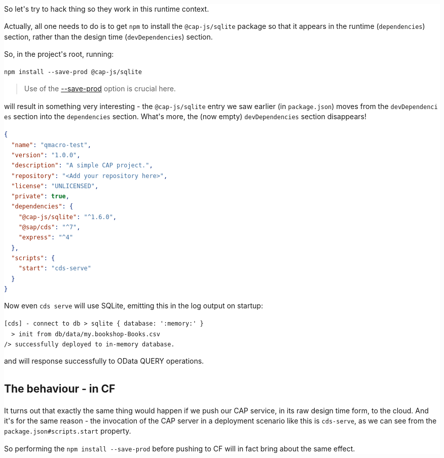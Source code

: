 So let's try to hack thing so they work in this runtime context.

Actually, all one needs to do is to get `npm` to install the `@cap-js/sqlite` package so that it appears in the runtime (`dependencies`) section, rather than the design time (`devDependencies`) section. 

So, in the project's root, running:

```shell
npm install --save-prod @cap-js/sqlite
```

> Use of the [--save-prod](https://docs.npmjs.com/specifying-dependencies-and-devdependencies-in-a-package-json-file#adding-dependencies-to-a-packagejson-file-from-the-command-line) option is crucial here.

will result in something very interesting - the `@cap-js/sqlite` entry we saw earlier (in `package.json`) moves from the `devDependencies` section into the `dependencies` section. What's more, the (now empty) `devDependencies` section disappears!

```json
{
  "name": "qmacro-test",
  "version": "1.0.0",
  "description": "A simple CAP project.",
  "repository": "<Add your repository here>",
  "license": "UNLICENSED",
  "private": true,
  "dependencies": {
    "@cap-js/sqlite": "^1.6.0",
    "@sap/cds": "^7",
    "express": "^4"
  },
  "scripts": {
    "start": "cds-serve"
  }
}
```

Now even `cds serve` will use SQLite, emitting this in the log output on startup:

```text
[cds] - connect to db > sqlite { database: ':memory:' }
  > init from db/data/my.bookshop-Books.csv
/> successfully deployed to in-memory database.
```

and will response successfully to OData QUERY operations.

## The behaviour - in CF

It turns out that exactly the same thing would happen if we push our CAP service, in its raw design time form, to the cloud. And it's for the same reason - the invocation of the CAP server in a deployment scenario like this is `cds-serve`, as we can see from the `package.json#scripts.start` property.

So performing the `npm install --save-prod` before pushing to CF will in fact bring about the same effect.
